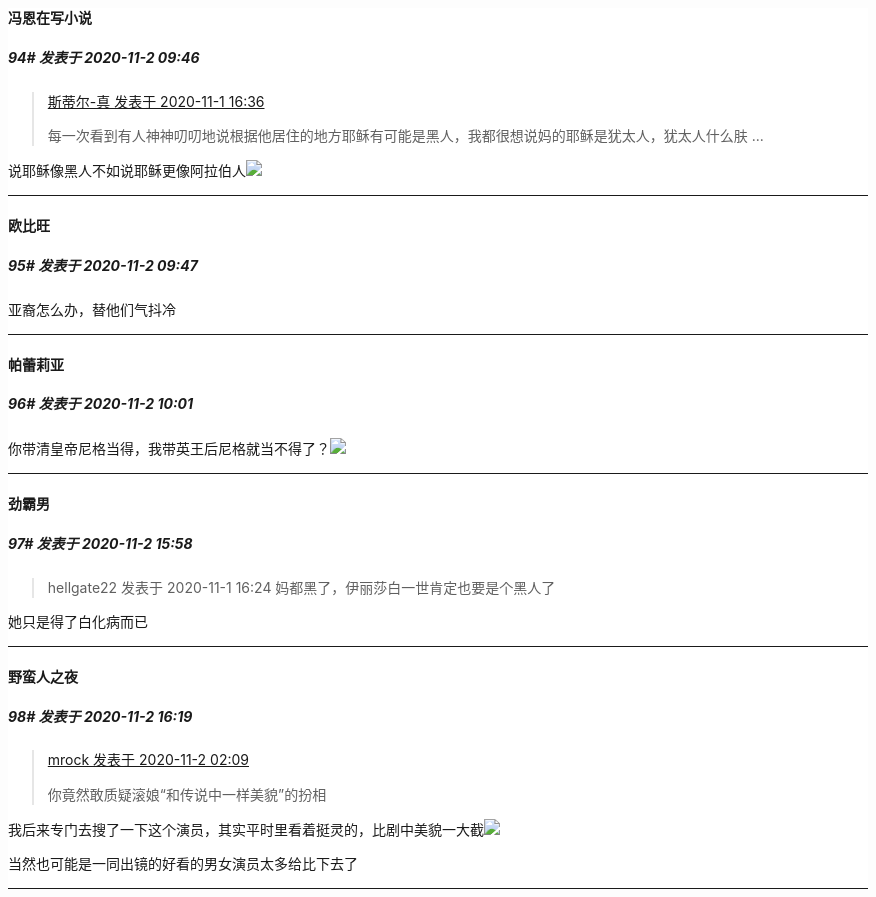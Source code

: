####  冯恩在写小说  
##### 94#       发表于 2020-11-2 09:46


<blockquote><a href="httphttps://bbs.saraba1st.com/2b/forum.php?mod=redirect&amp;goto=findpost&amp;pid=49250624&amp;ptid=1969660" target="_blank">斯蒂尔-真 发表于 2020-11-1 16:36</a>

每一次看到有人神神叨叨地说根据他居住的地方耶稣有可能是黑人，我都很想说妈的耶稣是犹太人，犹太人什么肤 ...</blockquote>
说耶稣像黑人不如说耶稣更像阿拉伯人<img src="https://static.saraba1st.com/image/smiley/face2017/001.png" referrerpolicy="no-referrer">


-----

####  欧比旺  
##### 95#       发表于 2020-11-2 09:47


亚裔怎么办，替他们气抖冷


-----

####  帕蕾莉亚  
##### 96#       发表于 2020-11-2 10:01


你带清皇帝尼格当得，我带英王后尼格就当不得了？<img src="https://static.saraba1st.com/image/smiley/face2017/037.png" referrerpolicy="no-referrer">


-----

####  劲霸男  
##### 97#       发表于 2020-11-2 15:58


<blockquote>hellgate22 发表于 2020-11-1 16:24
妈都黑了，伊丽莎白一世肯定也要是个黑人了</blockquote>
她只是得了白化病而已


-----

####  野蛮人之夜  
##### 98#       发表于 2020-11-2 16:19


<blockquote><a href="httphttps://bbs.saraba1st.com/2b/forum.php?mod=redirect&amp;goto=findpost&amp;pid=49255146&amp;ptid=1969660" target="_blank">mrock 发表于 2020-11-2 02:09</a>

你竟然敢质疑滚娘“和传说中一样美貌”的扮相</blockquote>
我后来专门去搜了一下这个演员，其实平时里看着挺灵的，比剧中美貌一大截<img src="https://static.saraba1st.com/image/smiley/face2017/068.png" referrerpolicy="no-referrer">

当然也可能是一同出镜的好看的男女演员太多给比下去了


-----
